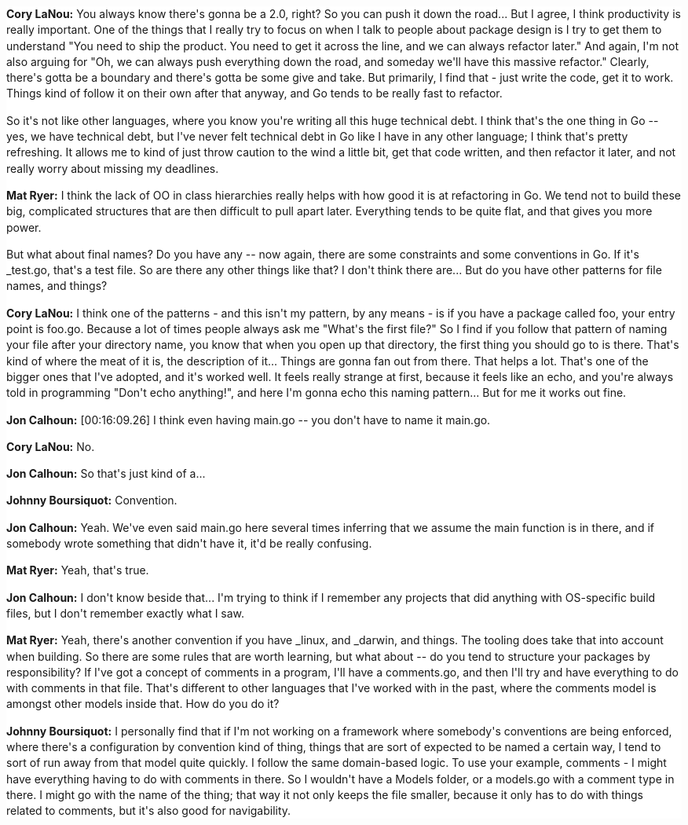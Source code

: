**Cory LaNou:** You always know there's gonna be a 2.0, right? So you can push it down the road... But I agree, I think productivity is really important. One of the things that I really try to focus on when I talk to people about package design is I try to get them to understand "You need to ship the product. You need to get it across the line, and we can always refactor later." And again, I'm not also arguing for "Oh, we can always push everything down the road, and someday we'll have this massive refactor." Clearly, there's gotta be a boundary and there's gotta be some give and take. But primarily, I find that - just write the code, get it to work. Things kind of follow it on their own after that anyway, and Go tends to be really fast to refactor.

So it's not like other languages, where you know you're writing all this huge technical debt. I think that's the one thing in Go -- yes, we have technical debt, but I've never felt technical debt in Go like I have in any other language; I think that's pretty refreshing. It allows me to kind of just throw caution to the wind a little bit, get that code written, and then refactor it later, and not really worry about missing my deadlines.

**Mat Ryer:** I think the lack of OO in class hierarchies really helps with how good it is at refactoring in Go. We tend not to build these big, complicated structures that are then difficult to pull apart later. Everything tends to be quite flat, and that gives you more power.

But what about final names? Do you have any -- now again, there are some constraints and some conventions in Go. If it's \_test.go, that's a test file. So are there any other things like that? I don't think there are... But do you have other patterns for file names, and things?

**Cory LaNou:** I think one of the patterns - and this isn't my pattern, by any means - is if you have a package called foo, your entry point is foo.go. Because a lot of times people always ask me "What's the first file?" So I find if you follow that pattern of naming your file after your directory name, you know that when you open up that directory, the first thing you should go to is there. That's kind of where the meat of it is, the description of it... Things are gonna fan out from there. That helps a lot. That's one of the bigger ones that I've adopted, and it's worked well. It feels really strange at first, because it feels like an echo, and you're always told in programming "Don't echo anything!", and here I'm gonna echo this naming pattern... But for me it works out fine.

**Jon Calhoun:** \[00:16:09.26\] I think even having main.go -- you don't have to name it main.go.

**Cory LaNou:** No.

**Jon Calhoun:** So that's just kind of a...

**Johnny Boursiquot:** Convention.

**Jon Calhoun:** Yeah. We've even said main.go here several times inferring that we assume the main function is in there, and if somebody wrote something that didn't have it, it'd be really confusing.

**Mat Ryer:** Yeah, that's true.

**Jon Calhoun:** I don't know beside that... I'm trying to think if I remember any projects that did anything with OS-specific build files, but I don't remember exactly what I saw.

**Mat Ryer:** Yeah, there's another convention if you have \_linux, and \_darwin, and things. The tooling does take that into account when building. So there are some rules that are worth learning, but what about -- do you tend to structure your packages by responsibility? If I've got a concept of comments in a program, I'll have a comments.go, and then I'll try and have everything to do with comments in that file. That's different to other languages that I've worked with in the past, where the comments model is amongst other models inside that. How do you do it?

**Johnny Boursiquot:** I personally find that if I'm not working on a framework where somebody's conventions are being enforced, where there's a configuration by convention kind of thing, things that are sort of expected to be named a certain way, I tend to sort of run away from that model quite quickly. I follow the same domain-based logic. To use your example, comments - I might have everything having to do with comments in there. So I wouldn't have a Models folder, or a models.go with a comment type in there. I might go with the name of the thing; that way it not only keeps the file smaller, because it only has to do with things related to comments, but it's also good for navigability.
